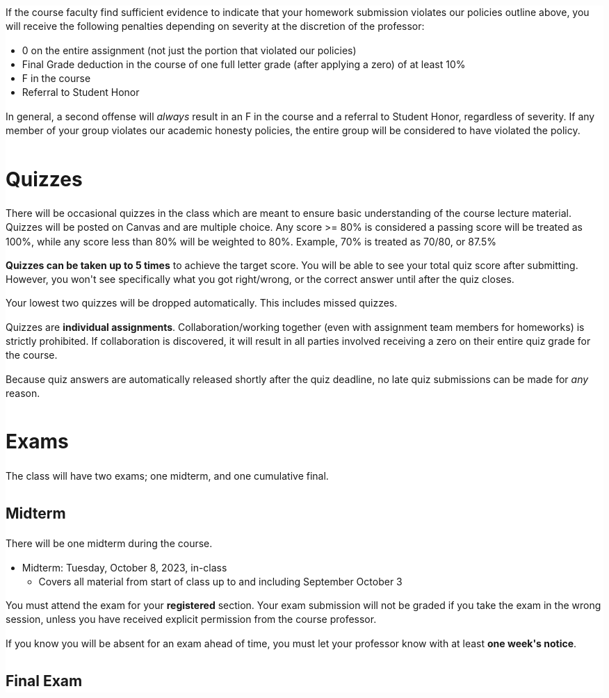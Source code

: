 If the course faculty find sufficient evidence to indicate that your homework submission violates our policies outline above, you will receive the following penalties depending on severity at the discretion of the professor:

* 0 on the entire assignment (not just the portion that violated our policies)
* Final Grade deduction in the course of one full letter grade (after applying a zero) of at least 10%
* F in the course
* Referral to Student Honor

In general, a second offense will *always* result in an F in the course and a referral to Student Honor, regardless of severity. If any member of your group violates our academic honesty policies, the entire group will be considered to have violated the policy.

# Quizzes

There will be occasional quizzes in the class which are meant to ensure basic understanding of the course lecture material. Quizzes will be posted on Canvas and are multiple choice. Any score >= 80% is considered a passing score will be treated as 100%, while any score less than 80% will be weighted to 80%. Example, 70% is treated as 70/80, or 87.5%

**Quizzes can be taken up to 5 times** to achieve the target score. You will be able to see your total quiz score after submitting. However, you won't see specifically what you got right/wrong, or the correct answer until after the quiz closes.

Your lowest two quizzes will be dropped automatically. This includes missed quizzes.

Quizzes are **individual assignments**. Collaboration/working together (even with assignment team members for homeworks) is strictly prohibited. If collaboration is discovered, it will result in all parties involved receiving a zero on their entire quiz grade for the course.

Because quiz answers are automatically released shortly after the quiz deadline, no late quiz submissions can be made for *any* reason.

# Exams

The class will have two exams; one midterm, and one cumulative final.

## Midterm

There will be one midterm during the course.

* Midterm: Tuesday, October 8, 2023, in-class
    * Covers all material from start of class up to and including September October 3

You must attend the exam for your **registered** section. Your exam submission will not be graded if you take the exam in the wrong session, unless you have received explicit permission from the course professor.

If you know you will be absent for an exam ahead of time, you must let your professor know with at least **one week's notice**.

## Final Exam

